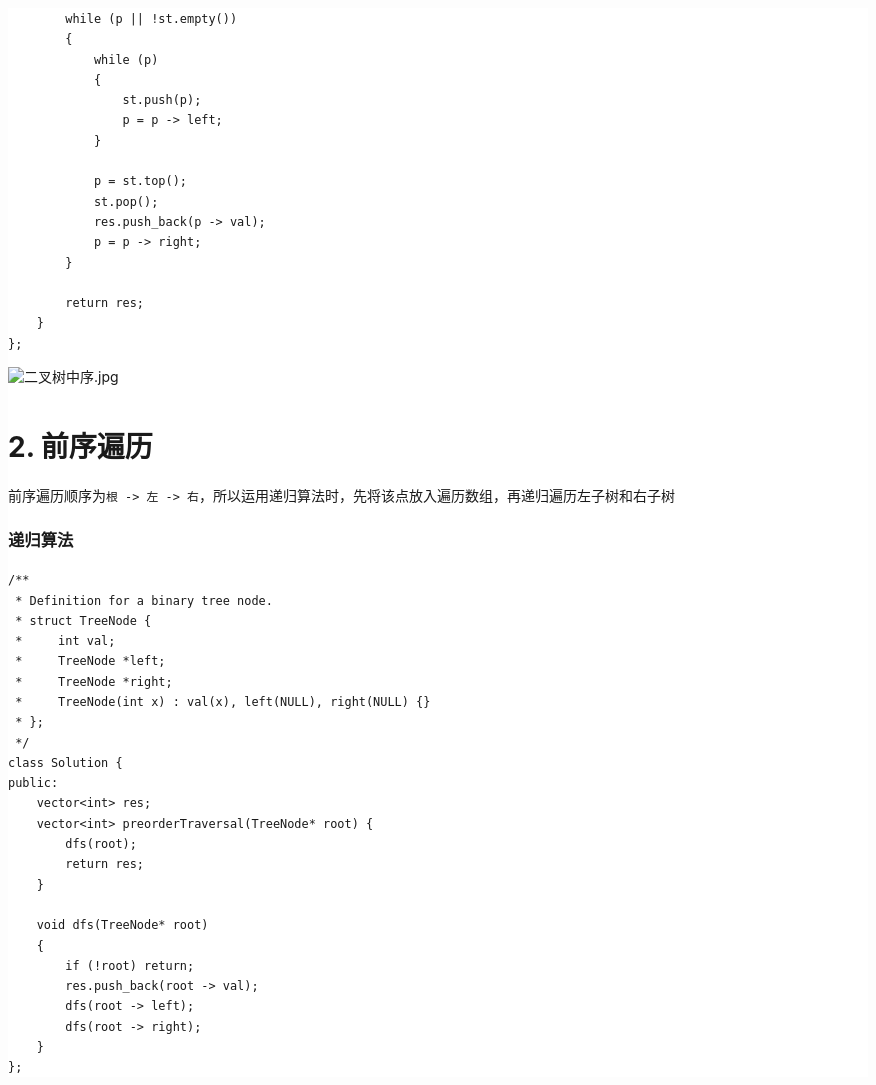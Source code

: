 ```
        while (p || !st.empty())
        {
            while (p)
            {
                st.push(p);
                p = p -> left;
            }

            p = st.top();
            st.pop();
            res.push_back(p -> val);
            p = p -> right;
        }

        return res;
    }
};
```

![二叉树中序.jpg](https://cdn.acwing.com/media/article/image/2020/06/05/32343_071c2564a6-二叉树中序.jpg) 

# 2. 前序遍历

前序遍历顺序为`根 -> 左 -> 右`，所以运用递归算法时，先将该点放入遍历数组，再递归遍历左子树和右子树

### 递归算法

```
/**
 * Definition for a binary tree node.
 * struct TreeNode {
 *     int val;
 *     TreeNode *left;
 *     TreeNode *right;
 *     TreeNode(int x) : val(x), left(NULL), right(NULL) {}
 * };
 */
class Solution {
public:
    vector<int> res;
    vector<int> preorderTraversal(TreeNode* root) {
        dfs(root);
        return res;
    }

    void dfs(TreeNode* root)
    {
        if (!root) return;
        res.push_back(root -> val);
        dfs(root -> left);
        dfs(root -> right);
    }
};
```
